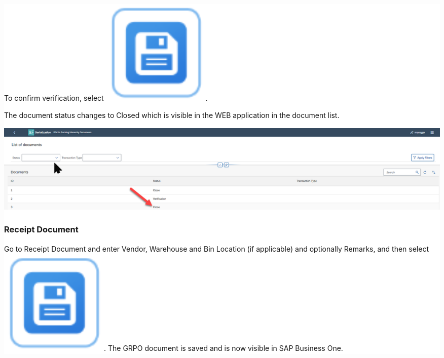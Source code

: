To confirm verification, select ![Clustering](./media/clustering/image2020-1-9-15-25-44.png).

The document status changes to Closed which is visible in the WEB application in the document list.

![Clustering](./media/clustering/image2020-1-9-17-30-36.png)

### Receipt Document

Go to Receipt Document and enter Vendor, Warehouse and Bin Location (if applicable) and optionally Remarks, and then select ![Clustering - Receipt Document](./media/clustering/image2020-1-9-15-25-44.png). The GRPO document is saved and is now visible in SAP Business One.
